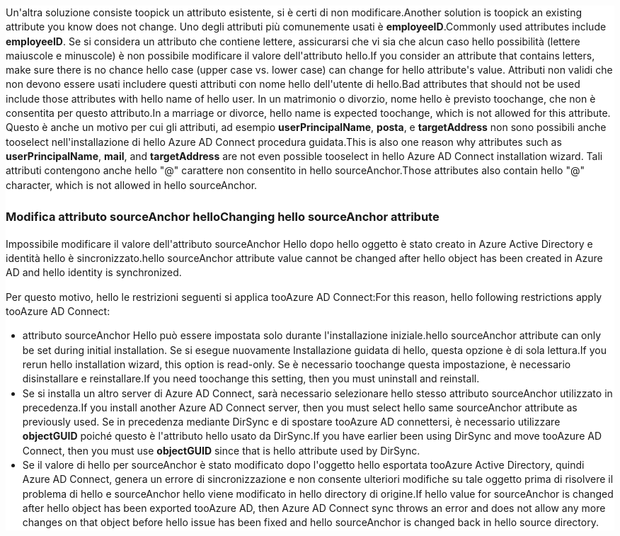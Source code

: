 <span data-ttu-id="6a08b-144">Un'altra soluzione consiste toopick un attributo esistente, si è certi di non modificare.</span><span class="sxs-lookup"><span data-stu-id="6a08b-144">Another solution is toopick an existing attribute you know does not change.</span></span> <span data-ttu-id="6a08b-145">Uno degli attributi più comunemente usati è **employeeID**.</span><span class="sxs-lookup"><span data-stu-id="6a08b-145">Commonly used attributes include **employeeID**.</span></span> <span data-ttu-id="6a08b-146">Se si considera un attributo che contiene lettere, assicurarsi che vi sia che alcun caso hello possibilità (lettere maiuscole e minuscole) è non possibile modificare il valore dell'attributo hello.</span><span class="sxs-lookup"><span data-stu-id="6a08b-146">If you consider an attribute that contains letters, make sure there is no chance hello case (upper case vs. lower case) can change for hello attribute's value.</span></span> <span data-ttu-id="6a08b-147">Attributi non validi che non devono essere usati includere questi attributi con nome hello dell'utente di hello.</span><span class="sxs-lookup"><span data-stu-id="6a08b-147">Bad attributes that should not be used include those attributes with hello name of hello user.</span></span> <span data-ttu-id="6a08b-148">In un matrimonio o divorzio, nome hello è previsto toochange, che non è consentita per questo attributo.</span><span class="sxs-lookup"><span data-stu-id="6a08b-148">In a marriage or divorce, hello name is expected toochange, which is not allowed for this attribute.</span></span> <span data-ttu-id="6a08b-149">Questo è anche un motivo per cui gli attributi, ad esempio **userPrincipalName**, **posta**, e **targetAddress** non sono possibili anche tooselect nell'installazione di hello Azure AD Connect procedura guidata.</span><span class="sxs-lookup"><span data-stu-id="6a08b-149">This is also one reason why attributes such as **userPrincipalName**, **mail**, and **targetAddress** are not even possible tooselect in hello Azure AD Connect installation wizard.</span></span> <span data-ttu-id="6a08b-150">Tali attributi contengono anche hello "@" carattere non consentito in hello sourceAnchor.</span><span class="sxs-lookup"><span data-stu-id="6a08b-150">Those attributes also contain hello "@" character, which is not allowed in hello sourceAnchor.</span></span>

### <a name="changing-hello-sourceanchor-attribute"></a><span data-ttu-id="6a08b-151">Modifica attributo sourceAnchor hello</span><span class="sxs-lookup"><span data-stu-id="6a08b-151">Changing hello sourceAnchor attribute</span></span>
<span data-ttu-id="6a08b-152">Impossibile modificare il valore dell'attributo sourceAnchor Hello dopo hello oggetto è stato creato in Azure Active Directory e identità hello è sincronizzato.</span><span class="sxs-lookup"><span data-stu-id="6a08b-152">hello sourceAnchor attribute value cannot be changed after hello object has been created in Azure AD and hello identity is synchronized.</span></span>

<span data-ttu-id="6a08b-153">Per questo motivo, hello le restrizioni seguenti si applica tooAzure AD Connect:</span><span class="sxs-lookup"><span data-stu-id="6a08b-153">For this reason, hello following restrictions apply tooAzure AD Connect:</span></span>

* <span data-ttu-id="6a08b-154">attributo sourceAnchor Hello può essere impostata solo durante l'installazione iniziale.</span><span class="sxs-lookup"><span data-stu-id="6a08b-154">hello sourceAnchor attribute can only be set during initial installation.</span></span> <span data-ttu-id="6a08b-155">Se si esegue nuovamente Installazione guidata di hello, questa opzione è di sola lettura.</span><span class="sxs-lookup"><span data-stu-id="6a08b-155">If you rerun hello installation wizard, this option is read-only.</span></span> <span data-ttu-id="6a08b-156">Se è necessario toochange questa impostazione, è necessario disinstallare e reinstallare.</span><span class="sxs-lookup"><span data-stu-id="6a08b-156">If you need toochange this setting, then you must uninstall and reinstall.</span></span>
* <span data-ttu-id="6a08b-157">Se si installa un altro server di Azure AD Connect, sarà necessario selezionare hello stesso attributo sourceAnchor utilizzato in precedenza.</span><span class="sxs-lookup"><span data-stu-id="6a08b-157">If you install another Azure AD Connect server, then you must select hello same sourceAnchor attribute as previously used.</span></span> <span data-ttu-id="6a08b-158">Se in precedenza mediante DirSync e di spostare tooAzure AD connettersi, è necessario utilizzare **objectGUID** poiché questo è l'attributo hello usato da DirSync.</span><span class="sxs-lookup"><span data-stu-id="6a08b-158">If you have earlier been using DirSync and move tooAzure AD Connect, then you must use **objectGUID** since that is hello attribute used by DirSync.</span></span>
* <span data-ttu-id="6a08b-159">Se il valore di hello per sourceAnchor è stato modificato dopo l'oggetto hello esportata tooAzure Active Directory, quindi Azure AD Connect, genera un errore di sincronizzazione e non consente ulteriori modifiche su tale oggetto prima di risolvere il problema di hello e sourceAnchor hello viene modificato in hello directory di origine.</span><span class="sxs-lookup"><span data-stu-id="6a08b-159">If hello value for sourceAnchor is changed after hello object has been exported tooAzure AD, then Azure AD Connect sync throws an error and does not allow any more changes on that object before hello issue has been fixed and hello sourceAnchor is changed back in hello source directory.</span></span>
